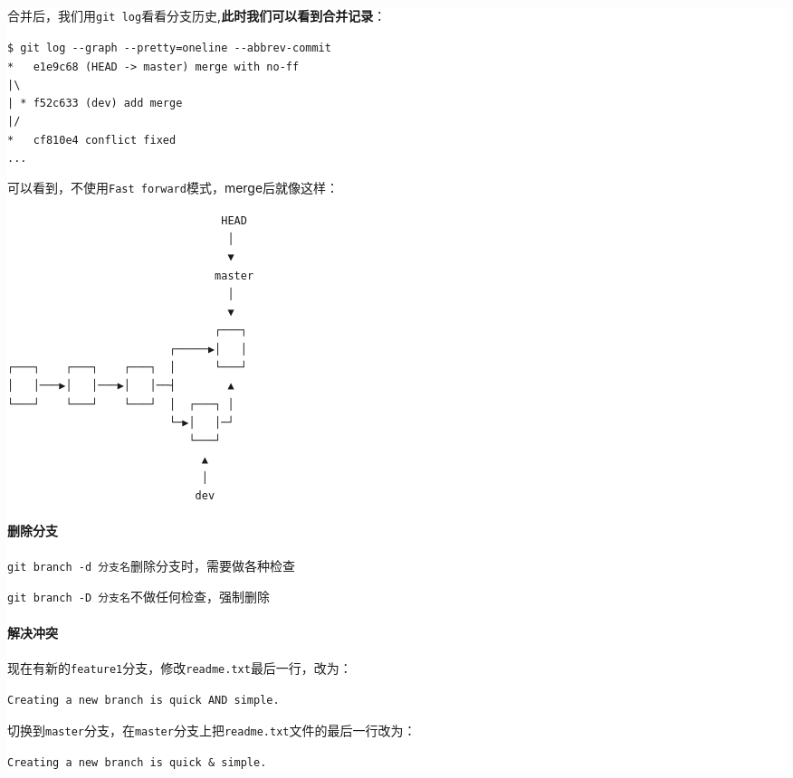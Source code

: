 合并后，我们用`git log`看看分支历史,**此时我们可以看到合并记录**：

```plain
$ git log --graph --pretty=oneline --abbrev-commit
*   e1e9c68 (HEAD -> master) merge with no-ff
|\  
| * f52c633 (dev) add merge
|/  
*   cf810e4 conflict fixed
...
```



可以看到，不使用`Fast forward`模式，merge后就像这样：

```
                                 HEAD
                                  │
                                  ▼
                                master
                                  │
                                  ▼
                                ┌───┐
                         ┌─────▶│   │
┌───┐    ┌───┐    ┌───┐  │      └───┘
│   │───▶│   │───▶│   │──┤        ▲
└───┘    └───┘    └───┘  │  ┌───┐ │
                         └─▶│   │─┘
                            └───┘
                              ▲
                              │
                             dev
```







#### 删除分支

`git branch -d 分支名`删除分支时，需要做各种检查

`git branch -D 分支名`不做任何检查，强制删除



#### 解决冲突



现在有新的`feature1`分支，修改`readme.txt`最后一行，改为：

```plain
Creating a new branch is quick AND simple.
```

切换到`master`分支，在`master`分支上把`readme.txt`文件的最后一行改为：

```plain
Creating a new branch is quick & simple.
```
